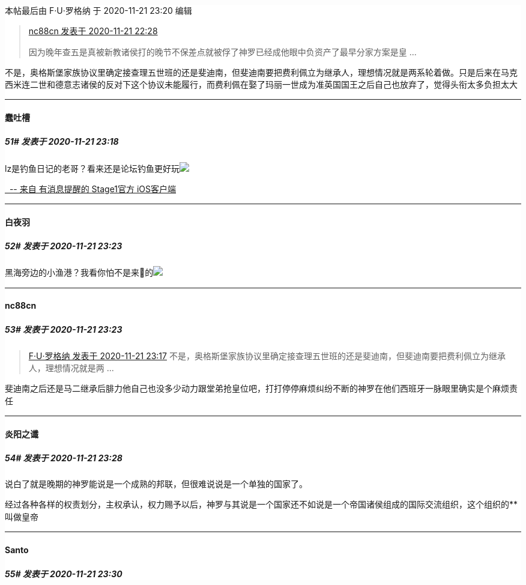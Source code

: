 
 本帖最后由 F·U·罗格纳 于 2020-11-21 23:20 编辑 
<blockquote><a href="httphttps://bbs.saraba1st.com/2b/forum.php?mod=redirect&amp;goto=findpost&amp;pid=49474806&amp;ptid=1973572" target="_blank">nc88cn 发表于 2020-11-21 22:28</a>

因为晚年查五是真被新教诸侯打的晚节不保差点就被俘了神罗已经成他眼中负资产了最早分家方案是皇 ...</blockquote>
不是，奥格斯堡家族协议里确定接查理五世班的还是斐迪南，但斐迪南要把费利佩立为继承人，理想情况就是两系轮着做。只是后来在马克西米连二世和德意志诸侯的反对下这个协议未能履行，而费利佩在娶了玛丽一世成为准英国国王之后自己也放弃了，觉得头衔太多负担太大


-----

####  蠢吐槽  
##### 51#       发表于 2020-11-21 23:18


lz是钓鱼日记的老哥？看来还是论坛钓鱼更好玩<img src="https://static.saraba1st.com/image/smiley/face2017/037.png" referrerpolicy="no-referrer">

[  -- 来自 有消息提醒的 Stage1官方 iOS客户端](https://itunes.apple.com/fi/app/saraba1st/id1221237470?mt=8)


-----

####  白夜羽  
##### 52#       发表于 2020-11-21 23:23


黑海旁边的小渔港？我看你怕不是来🎣的<img src="https://static.saraba1st.com/image/smiley/face2017/037.png" referrerpolicy="no-referrer">


-----

####  nc88cn  
##### 53#       发表于 2020-11-21 23:23


<blockquote><a href="httphttps://bbs.saraba1st.com/2b/forum.php?mod=redirect&amp;goto=findpost&amp;pid=49475312&amp;ptid=1973572" target="_blank">F·U·罗格纳 发表于 2020-11-21 23:17</a>
不是，奥格斯堡家族协议里确定接查理五世班的还是斐迪南，但斐迪南要把费利佩立为继承人，理想情况就是两 ...</blockquote>
斐迪南之后还是马二继承后腓力他自己也没多少动力跟堂弟抢皇位吧，打打停停麻烦纠纷不断的神罗在他们西班牙一脉眼里确实是个麻烦责任


-----

####  炎阳之谶  
##### 54#       发表于 2020-11-21 23:28


说白了就是晚期的神罗能说是一个成熟的邦联，但很难说说是一个单独的国家了。

经过各种各样的权责划分，主权承认，权力赐予以后，神罗与其说是一个国家还不如说是一个帝国诸侯组成的国际交流组织，这个组织的**叫做皇帝


-----

####  Santo  
##### 55#       发表于 2020-11-21 23:30
